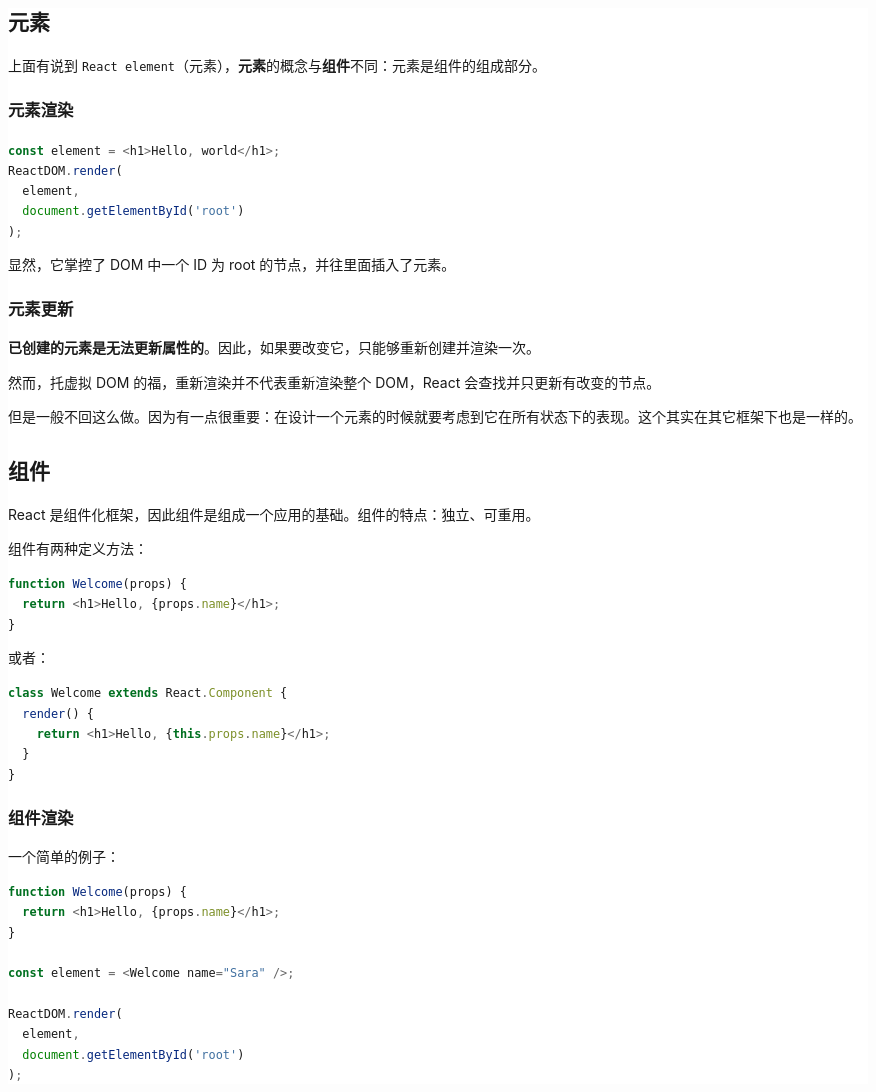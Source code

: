 ## 元素

上面有说到 `React element`（元素），**元素**的概念与**组件**不同：元素是组件的组成部分。

### 元素渲染

```js
const element = <h1>Hello, world</h1>;
ReactDOM.render(
  element,
  document.getElementById('root')
);
```

显然，它掌控了 DOM 中一个 ID 为 root 的节点，并往里面插入了元素。

### 元素更新

**已创建的元素是无法更新属性的**。因此，如果要改变它，只能够重新创建并渲染一次。

然而，托虚拟 DOM 的福，重新渲染并不代表重新渲染整个 DOM，React 会查找并只更新有改变的节点。

但是一般不回这么做。因为有一点很重要：在设计一个元素的时候就要考虑到它在所有状态下的表现。这个其实在其它框架下也是一样的。

## 组件

React 是组件化框架，因此组件是组成一个应用的基础。组件的特点：独立、可重用。

组件有两种定义方法：

```js
function Welcome(props) {
  return <h1>Hello, {props.name}</h1>;
}
```

或者：

```js
class Welcome extends React.Component {
  render() {
    return <h1>Hello, {this.props.name}</h1>;
  }
}
```

### 组件渲染

一个简单的例子：

```js
function Welcome(props) {
  return <h1>Hello, {props.name}</h1>;
}

const element = <Welcome name="Sara" />;

ReactDOM.render(
  element,
  document.getElementById('root')
);
```
